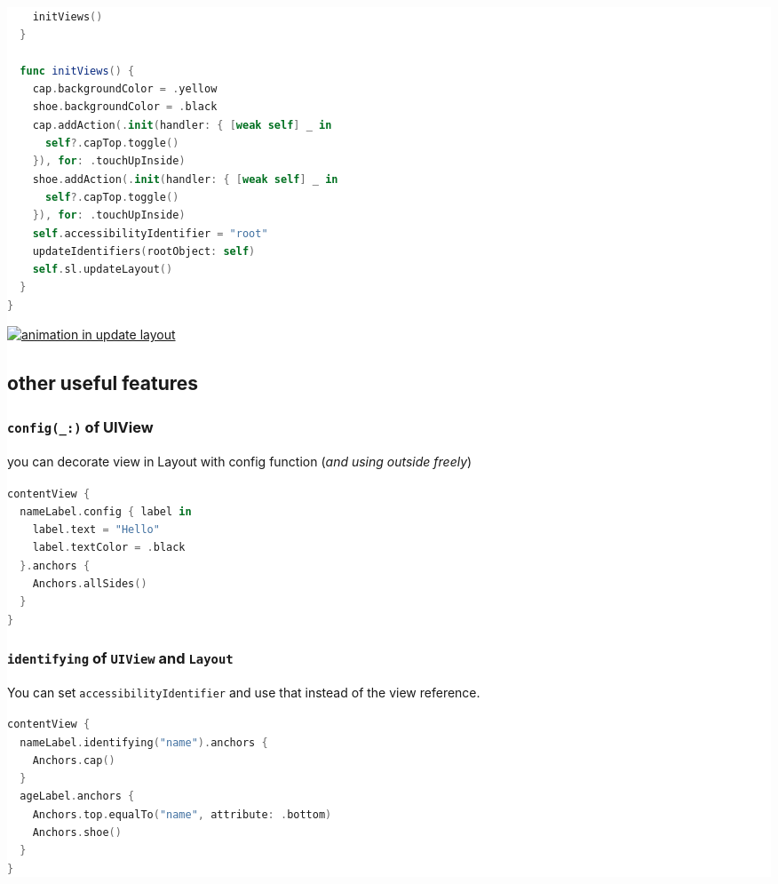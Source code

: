 ```swift
    initViews()
  }

  func initViews() {
    cap.backgroundColor = .yellow
    shoe.backgroundColor = .black
    cap.addAction(.init(handler: { [weak self] _ in
      self?.capTop.toggle()
    }), for: .touchUpInside)
    shoe.addAction(.init(handler: { [weak self] _ in
      self?.capTop.toggle()
    }), for: .touchUpInside)
    self.accessibilityIdentifier = "root"
    updateIdentifiers(rootObject: self)
    self.sl.updateLayout()
  }
}
```

[![animation in update layout](https://user-images.githubusercontent.com/3011832/156908073-d4089c26-928f-41d9-961b-8b04d7dcde37.png)](https://user-images.githubusercontent.com/3011832/156908065-8d6bcebd-553b-490b-903b-6e375d4c97a3.mp4)

## other useful features

### `config(_:)` of UIView

you can decorate view in Layout with config function (*and using outside freely*)

```swift
contentView {
  nameLabel.config { label in 
    label.text = "Hello"
    label.textColor = .black
  }.anchors {
    Anchors.allSides()
  }
}
```

### `identifying` of `UIView` and `Layout`

You can set `accessibilityIdentifier` and use that instead of the view reference.

```swift
contentView {
  nameLabel.identifying("name").anchors {
    Anchors.cap()
  }
  ageLabel.anchors {
    Anchors.top.equalTo("name", attribute: .bottom)
    Anchors.shoe()
  }
}
```
